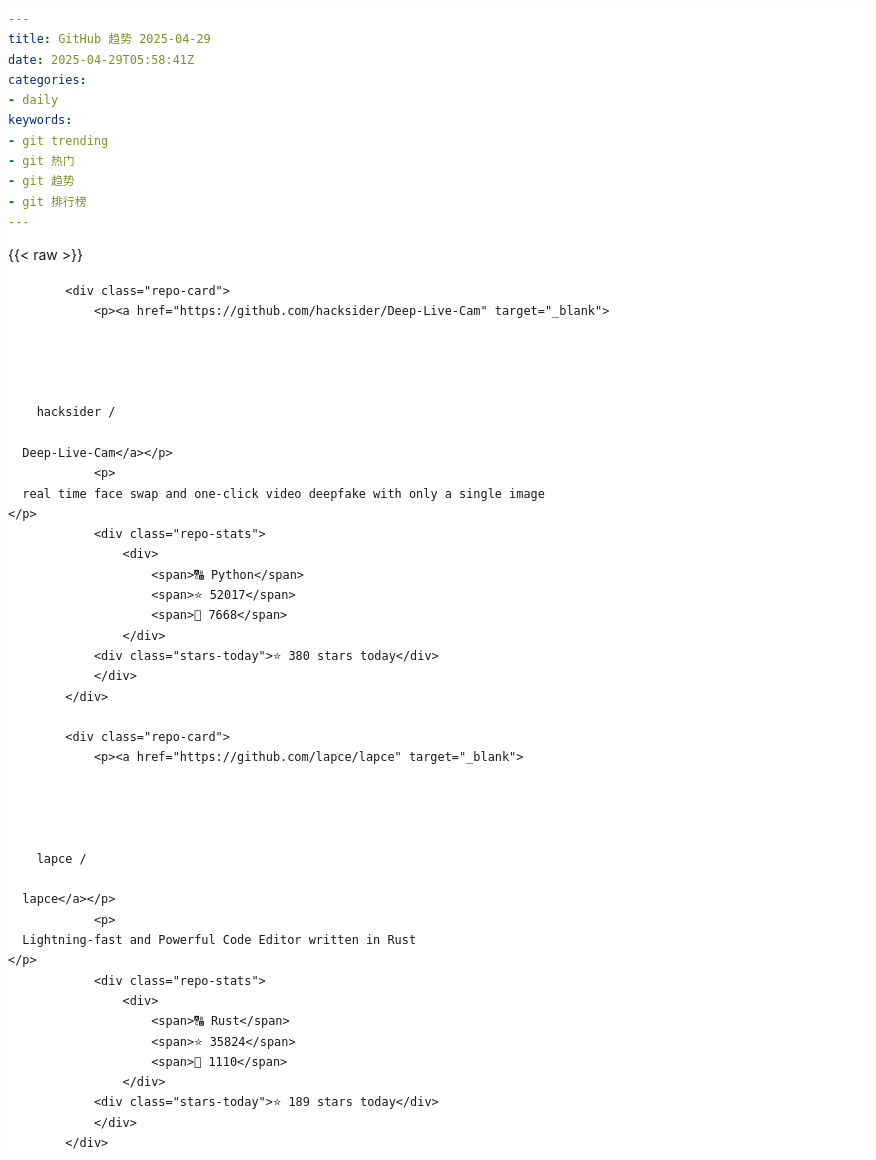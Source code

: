 ```yaml
---
title: GitHub 趋势 2025-04-29
date: 2025-04-29T05:58:41Z
categories:
- daily
keywords:
- git trending
- git 热门
- git 趋势
- git 排行榜
---
```

<link rel="stylesheet" href="/public/css/trending.css">
{{< raw >}}
	<main class="container">
        <div class="repo-list" id="repoList">

	
			<div class="repo-card">
				<p><a href="https://github.com/hacksider/Deep-Live-Cam" target="_blank">
    


      
        hacksider /

      Deep-Live-Cam</a></p>
				<p>
      real time face swap and one-click video deepfake with only a single image
    </p>
				<div class="repo-stats">
					<div>
						<span>🔠 Python</span>
						<span>⭐ 52017</span>
						<span>🔱 7668</span>
					</div>
				<div class="stars-today">⭐ 380 stars today</div>
				</div>
			</div>
	
			<div class="repo-card">
				<p><a href="https://github.com/lapce/lapce" target="_blank">
    


      
        lapce /

      lapce</a></p>
				<p>
      Lightning-fast and Powerful Code Editor written in Rust
    </p>
				<div class="repo-stats">
					<div>
						<span>🔠 Rust</span>
						<span>⭐ 35824</span>
						<span>🔱 1110</span>
					</div>
				<div class="stars-today">⭐ 189 stars today</div>
				</div>
			</div>
	